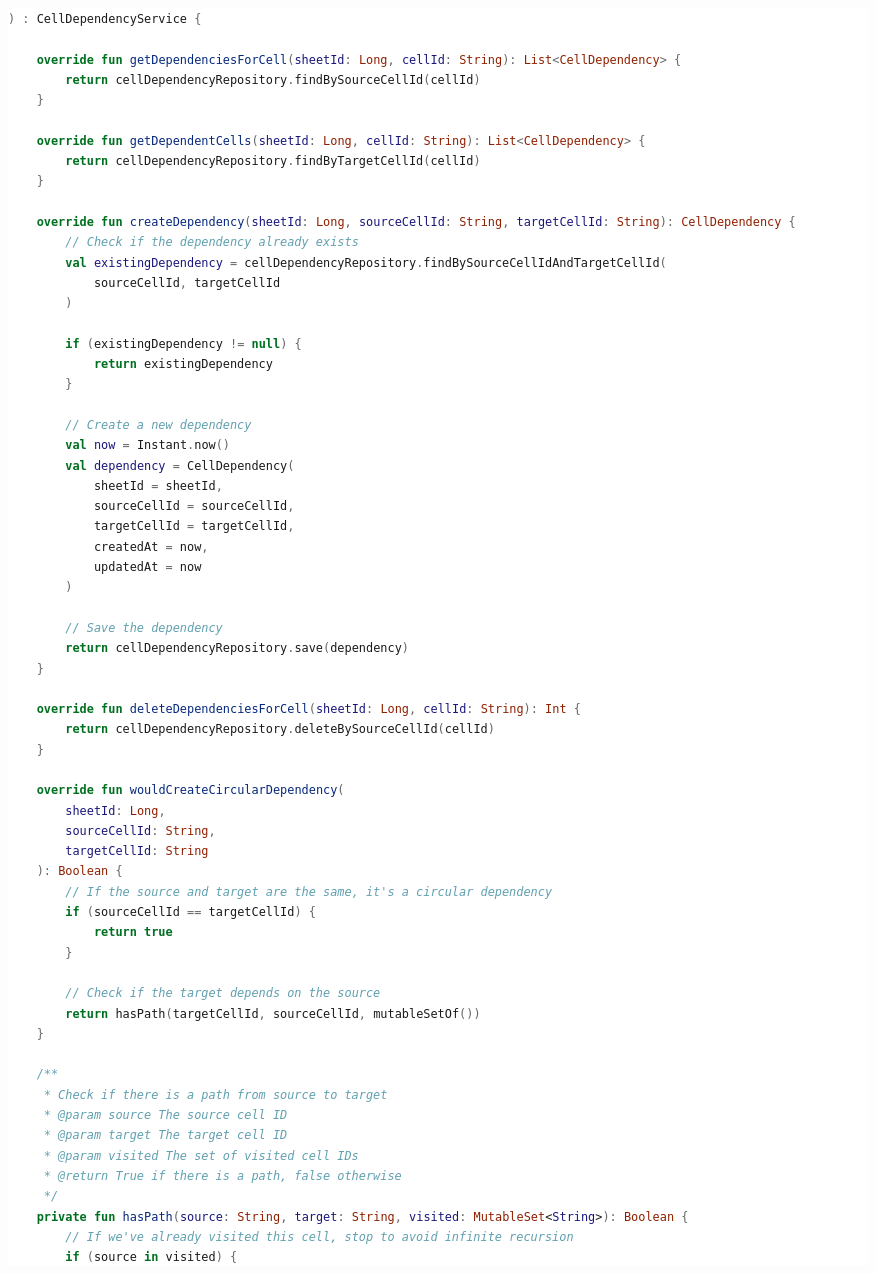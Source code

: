 ```kotlin
) : CellDependencyService {
    
    override fun getDependenciesForCell(sheetId: Long, cellId: String): List<CellDependency> {
        return cellDependencyRepository.findBySourceCellId(cellId)
    }
    
    override fun getDependentCells(sheetId: Long, cellId: String): List<CellDependency> {
        return cellDependencyRepository.findByTargetCellId(cellId)
    }
    
    override fun createDependency(sheetId: Long, sourceCellId: String, targetCellId: String): CellDependency {
        // Check if the dependency already exists
        val existingDependency = cellDependencyRepository.findBySourceCellIdAndTargetCellId(
            sourceCellId, targetCellId
        )
        
        if (existingDependency != null) {
            return existingDependency
        }
        
        // Create a new dependency
        val now = Instant.now()
        val dependency = CellDependency(
            sheetId = sheetId,
            sourceCellId = sourceCellId,
            targetCellId = targetCellId,
            createdAt = now,
            updatedAt = now
        )
        
        // Save the dependency
        return cellDependencyRepository.save(dependency)
    }
    
    override fun deleteDependenciesForCell(sheetId: Long, cellId: String): Int {
        return cellDependencyRepository.deleteBySourceCellId(cellId)
    }
    
    override fun wouldCreateCircularDependency(
        sheetId: Long,
        sourceCellId: String,
        targetCellId: String
    ): Boolean {
        // If the source and target are the same, it's a circular dependency
        if (sourceCellId == targetCellId) {
            return true
        }
        
        // Check if the target depends on the source
        return hasPath(targetCellId, sourceCellId, mutableSetOf())
    }
    
    /**
     * Check if there is a path from source to target
     * @param source The source cell ID
     * @param target The target cell ID
     * @param visited The set of visited cell IDs
     * @return True if there is a path, false otherwise
     */
    private fun hasPath(source: String, target: String, visited: MutableSet<String>): Boolean {
        // If we've already visited this cell, stop to avoid infinite recursion
        if (source in visited) {
```